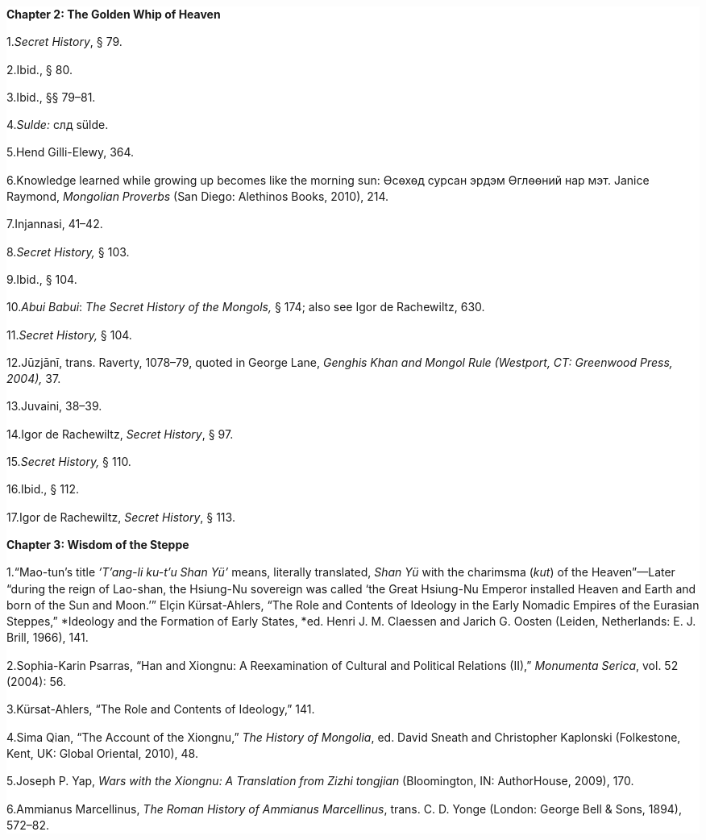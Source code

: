 

**Chapter 2: The Golden Whip of Heaven**

1.*Secret History*, § 79.

2.Ibid., § 80.

3.Ibid., §§ 79–81.

4.*Sulde:* cлд sülde.

5.Hend Gilli-Elewy, 364.

6.Knowledge learned while growing up becomes like the morning sun: Ѳсѳхѳд сурсан эрдэм Ѳглѳѳний нар мэт. Janice Raymond, *Mongolian Proverbs* \(San Diego: Alethinos Books, 2010\), 214.

7.Injannasi, 41–42.

8.*Secret History,* § 103.

9.Ibid., § 104.

10.*Abui Babui*: *The Secret History of the Mongols,* § 174; also see Igor de Rachewiltz, 630.

11.*Secret History,* § 104.

12.Jūzjānī, trans. Raverty, 1078–79, quoted in George Lane, *Genghis Khan and Mongol Rule *\(Westport, CT: Greenwood Press, 2004\)*,* 37.

13.Juvaini, 38–39.

14.Igor de Rachewiltz, *Secret History*, § 97.

15.*Secret History,* § 110.

16.Ibid., § 112.

17.Igor de Rachewiltz, *Secret History*, § 113.



**Chapter 3: Wisdom of the Steppe**

1.“Mao-tun’s title *‘T’ang-li ku-t’u Shan Yü’* means, literally translated, *Shan Yü* with the charimsma \(*kut*\) of the Heaven”—Later “during the reign of Lao-shan, the Hsiung-Nu sovereign was called ‘the Great Hsiung-Nu Emperor installed Heaven and Earth and born of the Sun and Moon.’” Elçin Kürsat-Ahlers, “The Role and Contents of Ideology in the Early Nomadic Empires of the Eurasian Steppes,” *Ideology and the Formation of Early States, *ed. Henri J. M. Claessen and Jarich G. Oosten \(Leiden, Netherlands: E. J. Brill, 1966\), 141.

2.Sophia-Karin Psarras, “Han and Xiongnu: A Reexamination of Cultural and Political Relations \(II\),” *Monumenta Serica*, vol. 52 \(2004\): 56.

3.Kürsat-Ahlers, “The Role and Contents of Ideology,” 141.

4.Sima Qian, “The Account of the Xiongnu,” *The History of Mongolia*, ed. David Sneath and Christopher Kaplonski \(Folkestone, Kent, UK: Global Oriental, 2010\), 48.

5.Joseph P. Yap, *Wars with the Xiongnu: A Translation from Zizhi tongjian* \(Bloomington, IN: AuthorHouse, 2009\), 170.

6.Ammianus Marcellinus, *The Roman History of Ammianus Marcellinus*, trans. C. D. Yonge \(London: George Bell & Sons, 1894\), 572–82.
